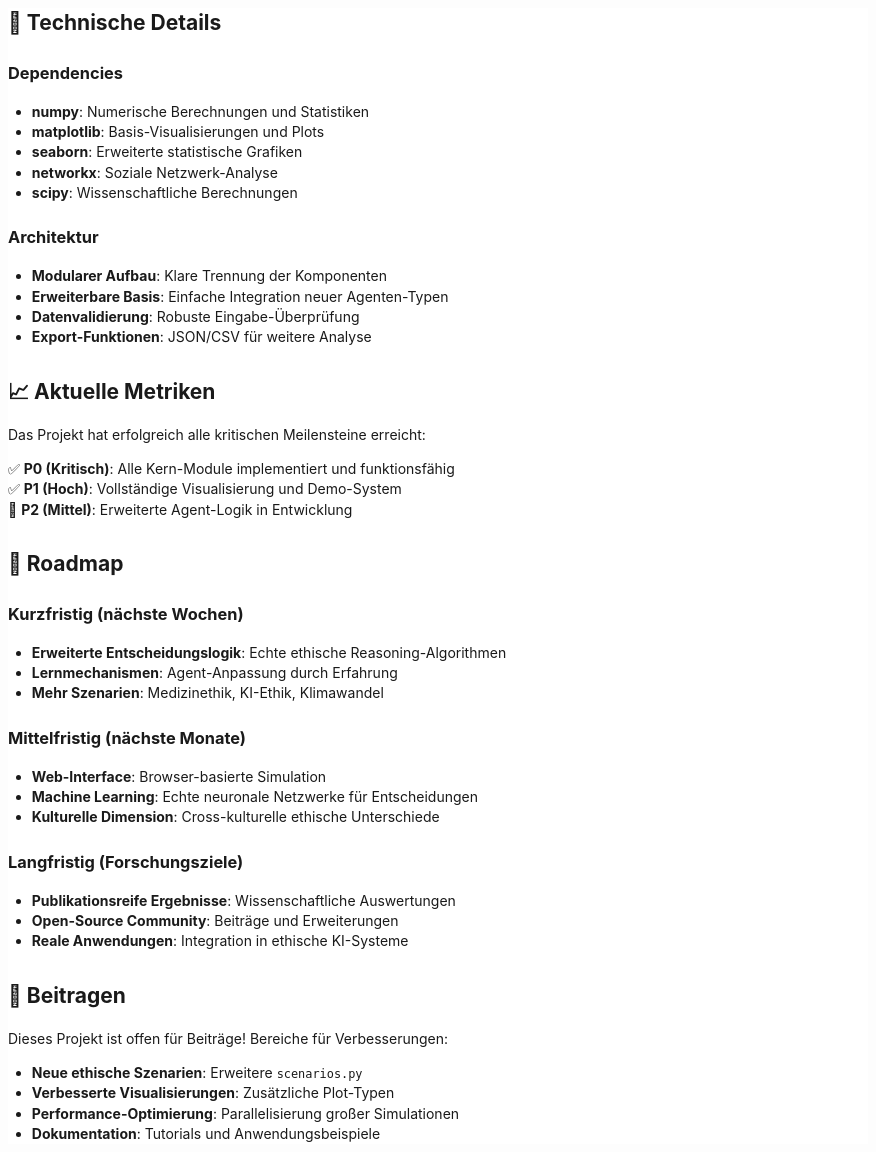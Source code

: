 ## 🔧 Technische Details

### Dependencies
- **numpy**: Numerische Berechnungen und Statistiken
- **matplotlib**: Basis-Visualisierungen und Plots
- **seaborn**: Erweiterte statistische Grafiken
- **networkx**: Soziale Netzwerk-Analyse
- **scipy**: Wissenschaftliche Berechnungen

### Architektur
- **Modularer Aufbau**: Klare Trennung der Komponenten
- **Erweiterbare Basis**: Einfache Integration neuer Agenten-Typen
- **Datenvalidierung**: Robuste Eingabe-Überprüfung
- **Export-Funktionen**: JSON/CSV für weitere Analyse

## 📈 Aktuelle Metriken

Das Projekt hat erfolgreich alle kritischen Meilensteine erreicht:

✅ **P0 (Kritisch)**: Alle Kern-Module implementiert und funktionsfähig  
✅ **P1 (Hoch)**: Vollständige Visualisierung und Demo-System  
🔄 **P2 (Mittel)**: Erweiterte Agent-Logik in Entwicklung  

## 🚧 Roadmap

### Kurzfristig (nächste Wochen)
- **Erweiterte Entscheidungslogik**: Echte ethische Reasoning-Algorithmen
- **Lernmechanismen**: Agent-Anpassung durch Erfahrung
- **Mehr Szenarien**: Medizinethik, KI-Ethik, Klimawandel

### Mittelfristig (nächste Monate)
- **Web-Interface**: Browser-basierte Simulation
- **Machine Learning**: Echte neuronale Netzwerke für Entscheidungen
- **Kulturelle Dimension**: Cross-kulturelle ethische Unterschiede

### Langfristig (Forschungsziele)
- **Publikationsreife Ergebnisse**: Wissenschaftliche Auswertungen
- **Open-Source Community**: Beiträge und Erweiterungen
- **Reale Anwendungen**: Integration in ethische KI-Systeme

## 🤝 Beitragen

Dieses Projekt ist offen für Beiträge! Bereiche für Verbesserungen:

- **Neue ethische Szenarien**: Erweitere `scenarios.py`
- **Verbesserte Visualisierungen**: Zusätzliche Plot-Typen
- **Performance-Optimierung**: Parallelisierung großer Simulationen
- **Dokumentation**: Tutorials und Anwendungsbeispiele
